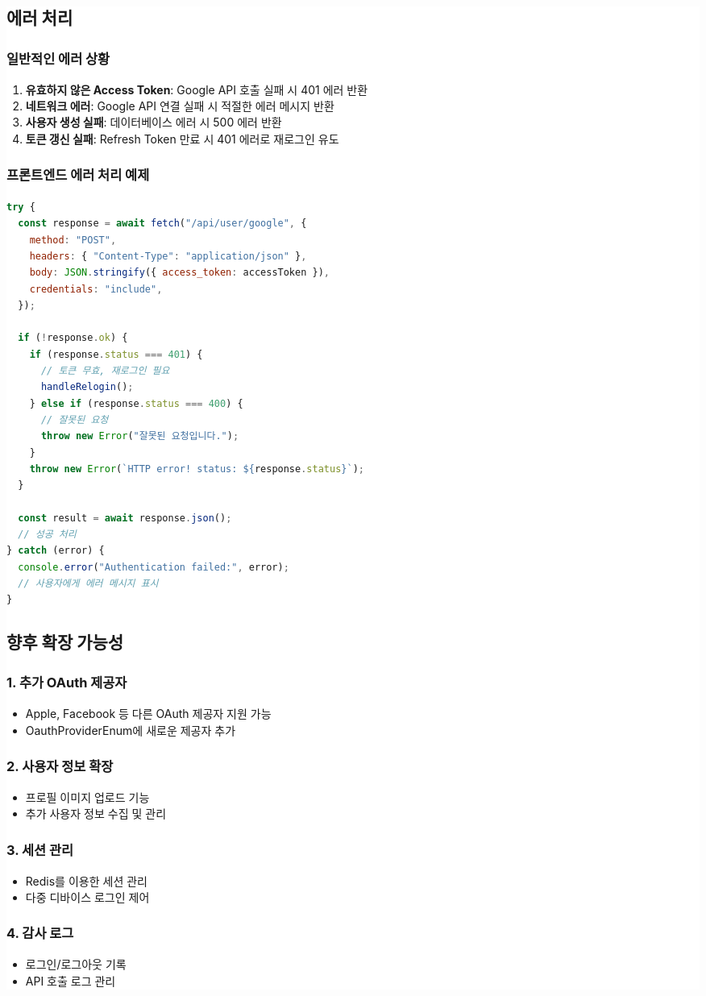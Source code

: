 ## 에러 처리

### 일반적인 에러 상황

1. **유효하지 않은 Access Token**: Google API 호출 실패 시 401 에러 반환
2. **네트워크 에러**: Google API 연결 실패 시 적절한 에러 메시지 반환
3. **사용자 생성 실패**: 데이터베이스 에러 시 500 에러 반환
4. **토큰 갱신 실패**: Refresh Token 만료 시 401 에러로 재로그인 유도

### 프론트엔드 에러 처리 예제

```javascript
try {
  const response = await fetch("/api/user/google", {
    method: "POST",
    headers: { "Content-Type": "application/json" },
    body: JSON.stringify({ access_token: accessToken }),
    credentials: "include",
  });

  if (!response.ok) {
    if (response.status === 401) {
      // 토큰 무효, 재로그인 필요
      handleRelogin();
    } else if (response.status === 400) {
      // 잘못된 요청
      throw new Error("잘못된 요청입니다.");
    }
    throw new Error(`HTTP error! status: ${response.status}`);
  }

  const result = await response.json();
  // 성공 처리
} catch (error) {
  console.error("Authentication failed:", error);
  // 사용자에게 에러 메시지 표시
}
```

## 향후 확장 가능성

### 1. 추가 OAuth 제공자

- Apple, Facebook 등 다른 OAuth 제공자 지원 가능
- OauthProviderEnum에 새로운 제공자 추가

### 2. 사용자 정보 확장

- 프로필 이미지 업로드 기능
- 추가 사용자 정보 수집 및 관리

### 3. 세션 관리

- Redis를 이용한 세션 관리
- 다중 디바이스 로그인 제어

### 4. 감사 로그

- 로그인/로그아웃 기록
- API 호출 로그 관리
